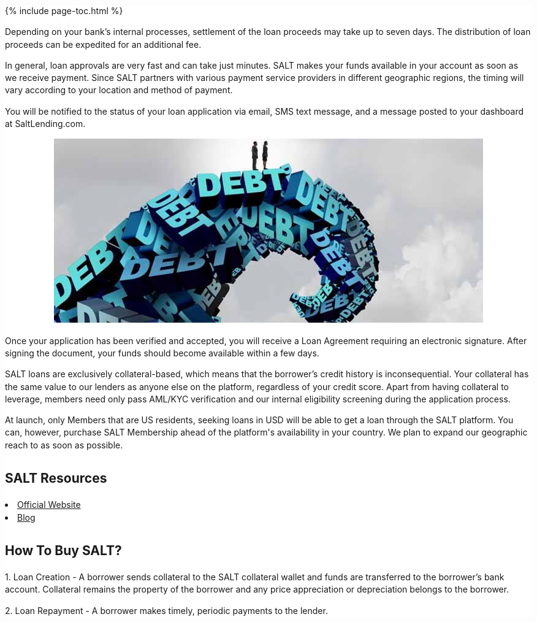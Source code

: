 {% include page-toc.html %}

<p>Depending on your bank’s internal processes, settlement of the loan proceeds may take up to seven days. The distribution of loan proceeds can be expedited for an additional fee.</p>

<p>In general, loan approvals are very fast and can take just minutes. SALT makes your funds available in your account as soon as we receive payment. Since SALT partners with various payment service providers in different geographic regions, the timing will vary according to your location and method of payment. </p>

<p>You will be notified to the status of your loan application via email, SMS text message, and a message posted to your dashboard at SaltLending.com.</p>

<center><img src="/images/salt-coin-103.jpg" alt="salt coin"></center>

<p>Once your application has been verified and accepted, you will receive a Loan Agreement requiring an electronic signature. After signing the document, your funds should become available within a few days.</p>

<p>SALT loans are exclusively collateral-based, which means that the borrower’s credit history is inconsequential. Your collateral has the same value to our lenders as anyone else on the platform, regardless of your credit score. Apart from having collateral to leverage, members need only pass AML/KYC verification and our internal eligibility screening during the application process.</p>

<p>At launch, only Members that are US residents, seeking loans in USD will be able to get a loan through the SALT platform. You can, however, purchase SALT Membership ahead of the platform's availability in your country. We plan to expand our geographic reach to as soon as possible.</p>

<h2 id="resources">SALT Resources</h2>

<li><a href="https://saltlending.com/">Official Website</a></li>
<li><a href="https://blog.saltlending.com/">Blog</a></li>

<h2 id="buy">How To Buy SALT?</h2>

<p>1. Loan Creation - A borrower sends collateral to the SALT collateral wallet and funds are transferred to the borrower’s bank account. Collateral remains the property of the borrower and any price appreciation or depreciation belongs to the borrower.</p>

<p>2. Loan Repayment - A borrower makes timely, periodic payments to the lender.</p>
